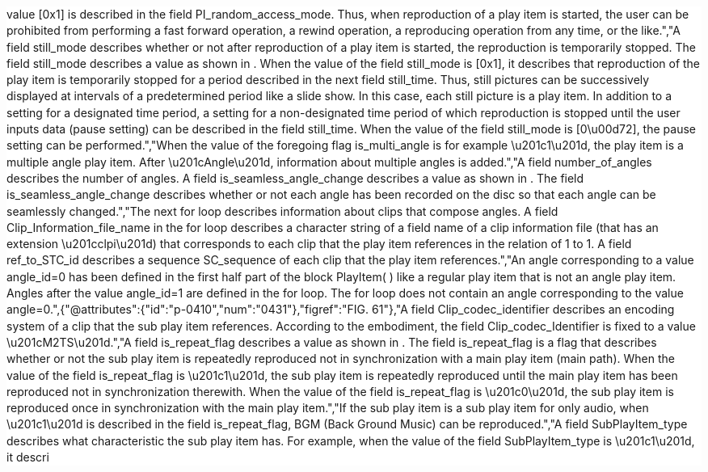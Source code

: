 value [0x1] is described in the field PI_random_access_mode. Thus, when reproduction of a play item is started, the user can be prohibited from performing a fast forward operation, a rewind operation, a reproducing operation from any time, or the like.","A field still_mode describes whether or not after reproduction of a play item is started, the reproduction is temporarily stopped. The field still_mode describes a value as shown in . When the value of the field still_mode is [0x1], it describes that reproduction of the play item is temporarily stopped for a period described in the next field still_time. Thus, still pictures can be successively displayed at intervals of a predetermined period like a slide show. In this case, each still picture is a play item. In addition to a setting for a designated time period, a setting for a non-designated time period of which reproduction is stopped until the user inputs data (pause setting) can be described in the field still_time. When the value of the field still_mode is [0\u00d72], the pause setting can be performed.","When the value of the foregoing flag is_multi_angle is for example \u201c1\u201d, the play item is a multiple angle play item. After \u201cAngle\u201d, information about multiple angles is added.","A field number_of_angles describes the number of angles. A field is_seamless_angle_change describes a value as shown in . The field is_seamless_angle_change describes whether or not each angle has been recorded on the disc so that each angle can be seamlessly changed.","The next for loop describes information about clips that compose angles. A field Clip_Information_file_name in the for loop describes a character string of a field name of a clip information file (that has an extension \u201cclpi\u201d) that corresponds to each clip that the play item references in the relation of 1 to 1. A field ref_to_STC_id describes a sequence SC_sequence of each clip that the play item references.","An angle corresponding to a value angle_id=0 has been defined in the first half part of the block PlayItem( ) like a regular play item that is not an angle play item. Angles after the value angle_id=1 are defined in the for loop. The for loop does not contain an angle corresponding to the value angle=0.",{"@attributes":{"id":"p-0410","num":"0431"},"figref":"FIG. 61"},"A field Clip_codec_identifier describes an encoding system of a clip that the sub play item references. According to the embodiment, the field Clip_codec_Identifier is fixed to a value \u201cM2TS\u201d.","A field is_repeat_flag describes a value as shown in . The field is_repeat_flag is a flag that describes whether or not the sub play item is repeatedly reproduced not in synchronization with a main play item (main path). When the value of the field is_repeat_flag is \u201c1\u201d, the sub play item is repeatedly reproduced until the main play item has been reproduced not in synchronization therewith. When the value of the field is_repeat_flag is \u201c0\u201d, the sub play item is reproduced once in synchronization with the main play item.","If the sub play item is a sub play item for only audio, when \u201c1\u201d is described in the field is_repeat_flag, BGM (Back Ground Music) can be reproduced.","A field SubPlayItem_type describes what characteristic the sub play item has. For example, when the value of the field SubPlayItem_type is \u201c1\u201d, it descri